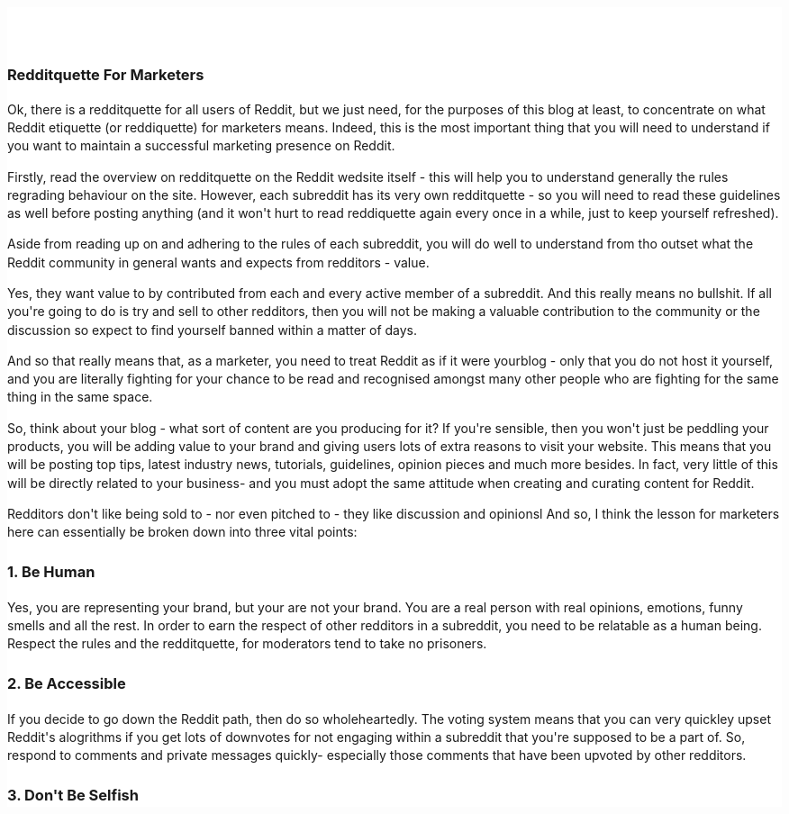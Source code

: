 <br/><br/>
### Redditquette For Marketers

Ok, there is a redditquette for all users of Reddit, but we just need, for the purposes of this blog at least, to concentrate on what Reddit etiquette (or reddiquette) for marketers means. Indeed, this is the most important thing that you will need to understand if you want to maintain a successful marketing presence on Reddit. 

Firstly, read the overview on redditquette on the Reddit wedsite itself - this will help you to understand generally the rules regrading behaviour on the site. However, each subreddit has its very own redditquette - so you will need to read these guidelines as well before posting anything (and it won't hurt to read reddiquette again every once in a while, just to keep yourself refreshed).

Aside from reading up on and adhering to the rules of each subreddit, you will do well to understand from tho outset what the Reddit community in general wants and expects from redditors - value.

Yes, they want value to by contributed from each and every active member of a subreddit. And this really means no bullshit. If all you're going to do is try and sell to other redditors, then you will not be making a valuable contribution to the community or the discussion so expect to find yourself banned within a matter of days.

And so that really means that, as a marketer, you need to treat Reddit as if it were yourblog - only that you do not host it yourself, and you are literally fighting for your chance to be read and recognised amongst many other people who are fighting for the same thing in the same space.

So, think about your blog - what sort of content are you producing for it? If you're sensible, then you won't just be peddling your products, you will be adding value to your brand and giving users lots of extra reasons to visit your website. This means that you will be posting top tips, latest industry news, tutorials, guidelines, opinion pieces and much more besides. In fact, very little of this will be directly related to your business- and you must adopt the same attitude when creating and curating content for Reddit. 

Redditors don't like being sold to - nor even pitched to - they like discussion and opinionsl And so, I think the lesson for marketers here can essentially be broken down into three vital points:


### 1. Be Human

Yes, you are representing your brand, but your are not your brand. You are a real person with real opinions, emotions, funny smells and all the rest. In order to earn the respect of other redditors in a subreddit, you need to be relatable as a human being. Respect the rules and the redditquette, for moderators tend to take no prisoners.



### 2. Be Accessible

If you decide to go down the Reddit path, then do so wholeheartedly. The voting system means that you can very quickley upset Reddit's alogrithms if you get lots of downvotes for not engaging within a subreddit that you're supposed to be a part of. So, respond to comments and private messages quickly- especially those comments that have been upvoted by other redditors. 



### 3. Don't Be Selfish
